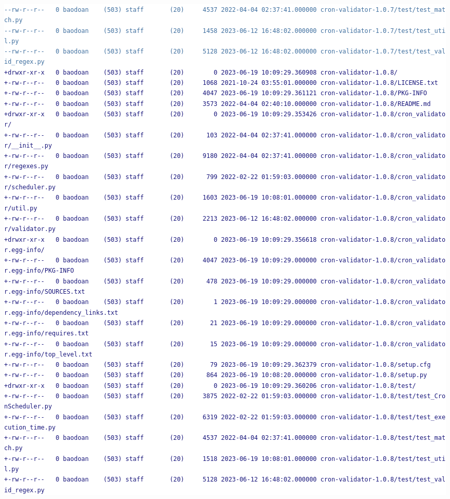 ```diff
--rw-r--r--   0 baodoan    (503) staff       (20)     4537 2022-04-04 02:37:41.000000 cron-validator-1.0.7/test/test_match.py
--rw-r--r--   0 baodoan    (503) staff       (20)     1458 2023-06-12 16:48:02.000000 cron-validator-1.0.7/test/test_util.py
--rw-r--r--   0 baodoan    (503) staff       (20)     5128 2023-06-12 16:48:02.000000 cron-validator-1.0.7/test/test_valid_regex.py
+drwxr-xr-x   0 baodoan    (503) staff       (20)        0 2023-06-19 10:09:29.360908 cron-validator-1.0.8/
+-rw-r--r--   0 baodoan    (503) staff       (20)     1068 2021-10-24 03:55:01.000000 cron-validator-1.0.8/LICENSE.txt
+-rw-r--r--   0 baodoan    (503) staff       (20)     4047 2023-06-19 10:09:29.361121 cron-validator-1.0.8/PKG-INFO
+-rw-r--r--   0 baodoan    (503) staff       (20)     3573 2022-04-04 02:40:10.000000 cron-validator-1.0.8/README.md
+drwxr-xr-x   0 baodoan    (503) staff       (20)        0 2023-06-19 10:09:29.353426 cron-validator-1.0.8/cron_validator/
+-rw-r--r--   0 baodoan    (503) staff       (20)      103 2022-04-04 02:37:41.000000 cron-validator-1.0.8/cron_validator/__init__.py
+-rw-r--r--   0 baodoan    (503) staff       (20)     9180 2022-04-04 02:37:41.000000 cron-validator-1.0.8/cron_validator/regexes.py
+-rw-r--r--   0 baodoan    (503) staff       (20)      799 2022-02-22 01:59:03.000000 cron-validator-1.0.8/cron_validator/scheduler.py
+-rw-r--r--   0 baodoan    (503) staff       (20)     1603 2023-06-19 10:08:01.000000 cron-validator-1.0.8/cron_validator/util.py
+-rw-r--r--   0 baodoan    (503) staff       (20)     2213 2023-06-12 16:48:02.000000 cron-validator-1.0.8/cron_validator/validator.py
+drwxr-xr-x   0 baodoan    (503) staff       (20)        0 2023-06-19 10:09:29.356618 cron-validator-1.0.8/cron_validator.egg-info/
+-rw-r--r--   0 baodoan    (503) staff       (20)     4047 2023-06-19 10:09:29.000000 cron-validator-1.0.8/cron_validator.egg-info/PKG-INFO
+-rw-r--r--   0 baodoan    (503) staff       (20)      478 2023-06-19 10:09:29.000000 cron-validator-1.0.8/cron_validator.egg-info/SOURCES.txt
+-rw-r--r--   0 baodoan    (503) staff       (20)        1 2023-06-19 10:09:29.000000 cron-validator-1.0.8/cron_validator.egg-info/dependency_links.txt
+-rw-r--r--   0 baodoan    (503) staff       (20)       21 2023-06-19 10:09:29.000000 cron-validator-1.0.8/cron_validator.egg-info/requires.txt
+-rw-r--r--   0 baodoan    (503) staff       (20)       15 2023-06-19 10:09:29.000000 cron-validator-1.0.8/cron_validator.egg-info/top_level.txt
+-rw-r--r--   0 baodoan    (503) staff       (20)       79 2023-06-19 10:09:29.362379 cron-validator-1.0.8/setup.cfg
+-rw-r--r--   0 baodoan    (503) staff       (20)      864 2023-06-19 10:08:20.000000 cron-validator-1.0.8/setup.py
+drwxr-xr-x   0 baodoan    (503) staff       (20)        0 2023-06-19 10:09:29.360206 cron-validator-1.0.8/test/
+-rw-r--r--   0 baodoan    (503) staff       (20)     3875 2022-02-22 01:59:03.000000 cron-validator-1.0.8/test/test_CronScheduler.py
+-rw-r--r--   0 baodoan    (503) staff       (20)     6319 2022-02-22 01:59:03.000000 cron-validator-1.0.8/test/test_execution_time.py
+-rw-r--r--   0 baodoan    (503) staff       (20)     4537 2022-04-04 02:37:41.000000 cron-validator-1.0.8/test/test_match.py
+-rw-r--r--   0 baodoan    (503) staff       (20)     1518 2023-06-19 10:08:01.000000 cron-validator-1.0.8/test/test_util.py
+-rw-r--r--   0 baodoan    (503) staff       (20)     5128 2023-06-12 16:48:02.000000 cron-validator-1.0.8/test/test_valid_regex.py
```
